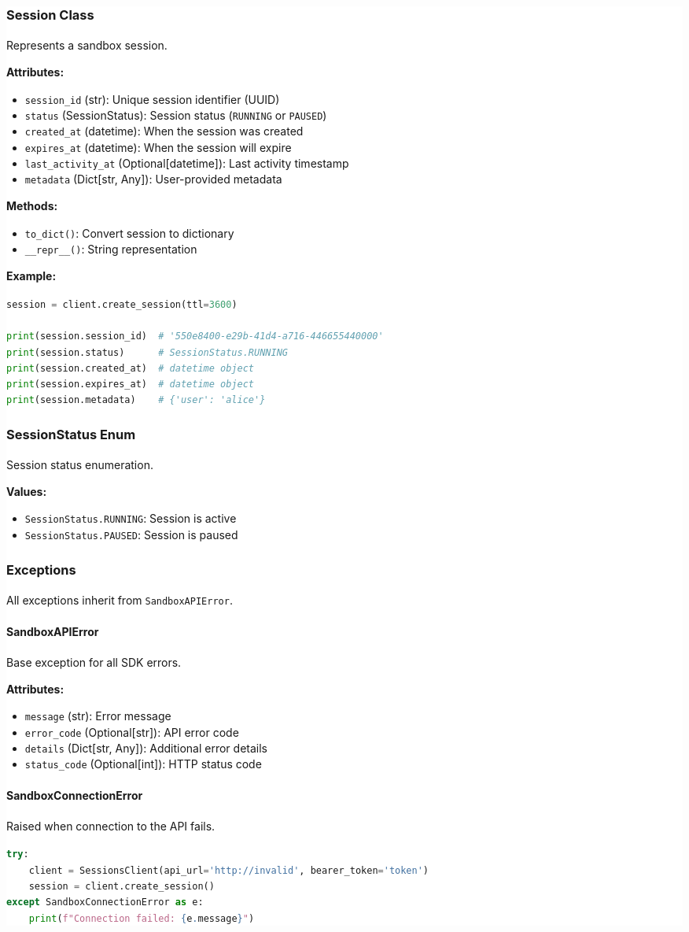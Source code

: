 ### Session Class

Represents a sandbox session.

**Attributes:**
- `session_id` (str): Unique session identifier (UUID)
- `status` (SessionStatus): Session status (`RUNNING` or `PAUSED`)
- `created_at` (datetime): When the session was created
- `expires_at` (datetime): When the session will expire
- `last_activity_at` (Optional[datetime]): Last activity timestamp
- `metadata` (Dict[str, Any]): User-provided metadata

**Methods:**
- `to_dict()`: Convert session to dictionary
- `__repr__()`: String representation

**Example:**
```python
session = client.create_session(ttl=3600)

print(session.session_id)  # '550e8400-e29b-41d4-a716-446655440000'
print(session.status)      # SessionStatus.RUNNING
print(session.created_at)  # datetime object
print(session.expires_at)  # datetime object
print(session.metadata)    # {'user': 'alice'}
```

### SessionStatus Enum

Session status enumeration.

**Values:**
- `SessionStatus.RUNNING`: Session is active
- `SessionStatus.PAUSED`: Session is paused

### Exceptions

All exceptions inherit from `SandboxAPIError`.

#### SandboxAPIError

Base exception for all SDK errors.

**Attributes:**
- `message` (str): Error message
- `error_code` (Optional[str]): API error code
- `details` (Dict[str, Any]): Additional error details
- `status_code` (Optional[int]): HTTP status code

#### SandboxConnectionError

Raised when connection to the API fails.

```python
try:
    client = SessionsClient(api_url='http://invalid', bearer_token='token')
    session = client.create_session()
except SandboxConnectionError as e:
    print(f"Connection failed: {e.message}")
```
